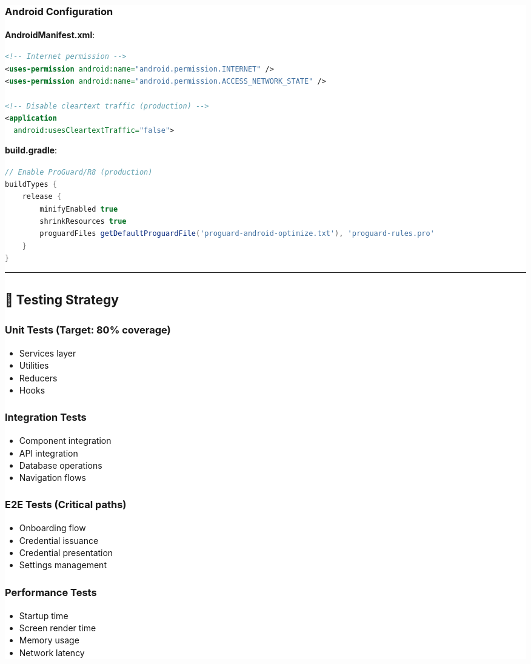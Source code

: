 ### Android Configuration

**AndroidManifest.xml**:
```xml
<!-- Internet permission -->
<uses-permission android:name="android.permission.INTERNET" />
<uses-permission android:name="android.permission.ACCESS_NETWORK_STATE" />

<!-- Disable cleartext traffic (production) -->
<application
  android:usesCleartextTraffic="false">
```

**build.gradle**:
```gradle
// Enable ProGuard/R8 (production)
buildTypes {
    release {
        minifyEnabled true
        shrinkResources true
        proguardFiles getDefaultProguardFile('proguard-android-optimize.txt'), 'proguard-rules.pro'
    }
}
```

---

## 🧪 Testing Strategy

### Unit Tests (Target: 80% coverage)
- Services layer
- Utilities
- Reducers
- Hooks

### Integration Tests
- Component integration
- API integration
- Database operations
- Navigation flows

### E2E Tests (Critical paths)
- Onboarding flow
- Credential issuance
- Credential presentation
- Settings management

### Performance Tests
- Startup time
- Screen render time
- Memory usage
- Network latency
